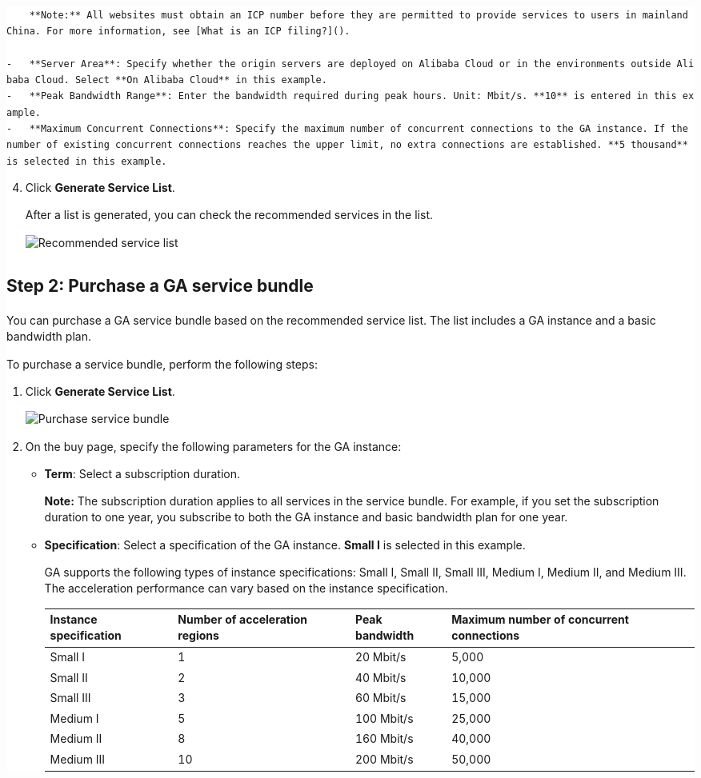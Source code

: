         **Note:** All websites must obtain an ICP number before they are permitted to provide services to users in mainland China. For more information, see [What is an ICP filing?]().

    -   **Server Area**: Specify whether the origin servers are deployed on Alibaba Cloud or in the environments outside Alibaba Cloud. Select **On Alibaba Cloud** in this example.
    -   **Peak Bandwidth Range**: Enter the bandwidth required during peak hours. Unit: Mbit/s. **10** is entered in this example.
    -   **Maximum Concurrent Connections**: Specify the maximum number of concurrent connections to the GA instance. If the number of existing concurrent connections reaches the upper limit, no extra connections are established. **5 thousand** is selected in this example.
4.  Click **Generate Service List**.

    After a list is generated, you can check the recommended services in the list.

    ![Recommended service list](https://static-aliyun-doc.oss-accelerate.aliyuncs.com/assets/img/en-US/6203177951/p134878.png)


## Step 2: Purchase a GA service bundle

You can purchase a GA service bundle based on the recommended service list. The list includes a GA instance and a basic bandwidth plan.

To purchase a service bundle, perform the following steps:

1.  Click **Generate Service List**.

    ![Purchase service bundle](https://static-aliyun-doc.oss-accelerate.aliyuncs.com/assets/img/en-US/7203177951/p134881.png)

2.  On the buy page, specify the following parameters for the GA instance:

    -   **Term**: Select a subscription duration.

        **Note:** The subscription duration applies to all services in the service bundle. For example, if you set the subscription duration to one year, you subscribe to both the GA instance and basic bandwidth plan for one year.

    -   **Specification**: Select a specification of the GA instance. **Small I** is selected in this example.

        GA supports the following types of instance specifications: Small I, Small II, Small III, Medium I, Medium II, and Medium III. The acceleration performance can vary based on the instance specification.

        |Instance specification|Number of acceleration regions|Peak bandwidth|Maximum number of concurrent connections|
        |----------------------|------------------------------|--------------|----------------------------------------|
        |Small I|1|20 Mbit/s|5,000|
        |Small II|2|40 Mbit/s|10,000|
        |Small III|3|60 Mbit/s|15,000|
        |Medium I|5|100 Mbit/s|25,000|
        |Medium II|8|160 Mbit/s|40,000|
        |Medium III|10|200 Mbit/s|50,000|

